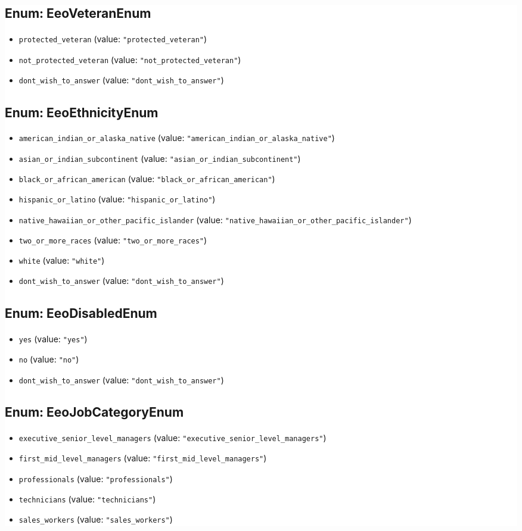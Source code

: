 

## Enum: EeoVeteranEnum


* `protected_veteran` (value: `"protected_veteran"`)

* `not_protected_veteran` (value: `"not_protected_veteran"`)

* `dont_wish_to_answer` (value: `"dont_wish_to_answer"`)





## Enum: EeoEthnicityEnum


* `american_indian_or_alaska_native` (value: `"american_indian_or_alaska_native"`)

* `asian_or_indian_subcontinent` (value: `"asian_or_indian_subcontinent"`)

* `black_or_african_american` (value: `"black_or_african_american"`)

* `hispanic_or_latino` (value: `"hispanic_or_latino"`)

* `native_hawaiian_or_other_pacific_islander` (value: `"native_hawaiian_or_other_pacific_islander"`)

* `two_or_more_races` (value: `"two_or_more_races"`)

* `white` (value: `"white"`)

* `dont_wish_to_answer` (value: `"dont_wish_to_answer"`)





## Enum: EeoDisabledEnum


* `yes` (value: `"yes"`)

* `no` (value: `"no"`)

* `dont_wish_to_answer` (value: `"dont_wish_to_answer"`)





## Enum: EeoJobCategoryEnum


* `executive_senior_level_managers` (value: `"executive_senior_level_managers"`)

* `first_mid_level_managers` (value: `"first_mid_level_managers"`)

* `professionals` (value: `"professionals"`)

* `technicians` (value: `"technicians"`)

* `sales_workers` (value: `"sales_workers"`)
